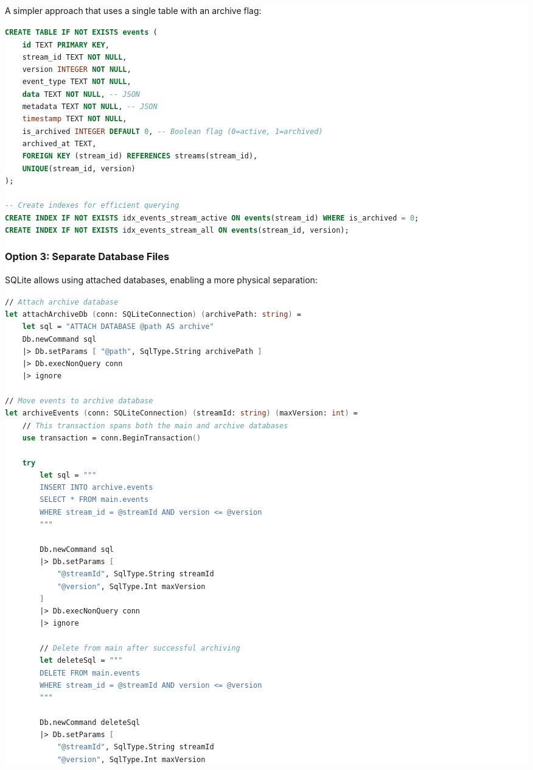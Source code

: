 A simpler approach that uses a single table with an archive flag:

```sql
CREATE TABLE IF NOT EXISTS events (
    id TEXT PRIMARY KEY,
    stream_id TEXT NOT NULL,
    version INTEGER NOT NULL,
    event_type TEXT NOT NULL,
    data TEXT NOT NULL, -- JSON
    metadata TEXT NOT NULL, -- JSON
    timestamp TEXT NOT NULL,
    is_archived INTEGER DEFAULT 0, -- Boolean flag (0=active, 1=archived)
    archived_at TEXT,
    FOREIGN KEY (stream_id) REFERENCES streams(stream_id),
    UNIQUE(stream_id, version)
);

-- Create indexes for efficient querying
CREATE INDEX IF NOT EXISTS idx_events_stream_active ON events(stream_id) WHERE is_archived = 0;
CREATE INDEX IF NOT EXISTS idx_events_stream_all ON events(stream_id, version);
```

### Option 3: Separate Database Files

SQLite allows using attached databases, enabling a more physical separation:

```fsharp
// Attach archive database
let attachArchiveDb (conn: SQLiteConnection) (archivePath: string) =
    let sql = "ATTACH DATABASE @path AS archive"
    Db.newCommand sql
    |> Db.setParams [ "@path", SqlType.String archivePath ]
    |> Db.execNonQuery conn
    |> ignore

// Move events to archive database
let archiveEvents (conn: SQLiteConnection) (streamId: string) (maxVersion: int) =
    // This transaction spans both the main and archive databases
    use transaction = conn.BeginTransaction()
    
    try
        let sql = """
        INSERT INTO archive.events 
        SELECT * FROM main.events
        WHERE stream_id = @streamId AND version <= @version
        """
        
        Db.newCommand sql
        |> Db.setParams [ 
            "@streamId", SqlType.String streamId
            "@version", SqlType.Int maxVersion 
        ]
        |> Db.execNonQuery conn
        |> ignore
        
        // Delete from main after successful archiving
        let deleteSql = """
        DELETE FROM main.events
        WHERE stream_id = @streamId AND version <= @version
        """
        
        Db.newCommand deleteSql
        |> Db.setParams [ 
            "@streamId", SqlType.String streamId
            "@version", SqlType.Int maxVersion 
```